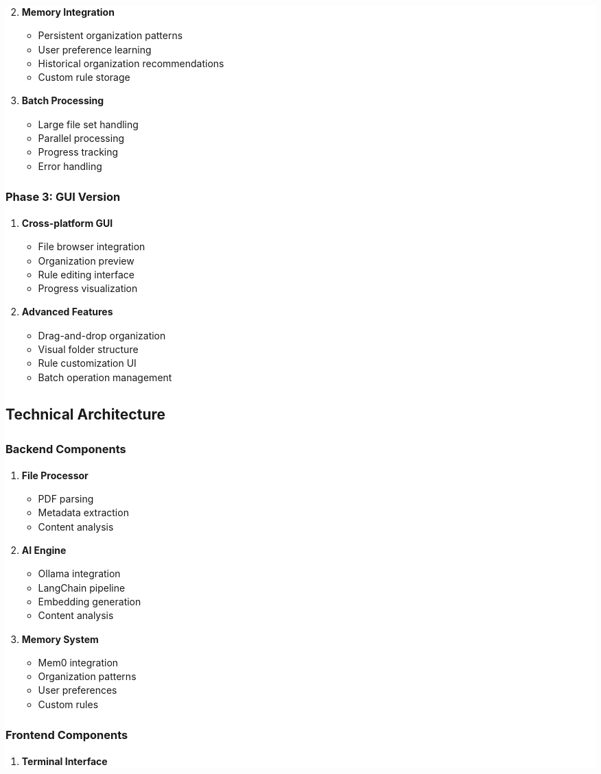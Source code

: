 2. **Memory Integration**

   - Persistent organization patterns
   - User preference learning
   - Historical organization recommendations
   - Custom rule storage

3. **Batch Processing**
   - Large file set handling
   - Parallel processing
   - Progress tracking
   - Error handling

### Phase 3: GUI Version

1. **Cross-platform GUI**

   - File browser integration
   - Organization preview
   - Rule editing interface
   - Progress visualization

2. **Advanced Features**
   - Drag-and-drop organization
   - Visual folder structure
   - Rule customization UI
   - Batch operation management

## Technical Architecture

### Backend Components

1. **File Processor**

   - PDF parsing
   - Metadata extraction
   - Content analysis

2. **AI Engine**

   - Ollama integration
   - LangChain pipeline
   - Embedding generation
   - Content analysis

3. **Memory System**
   - Mem0 integration
   - Organization patterns
   - User preferences
   - Custom rules

### Frontend Components

1. **Terminal Interface**
